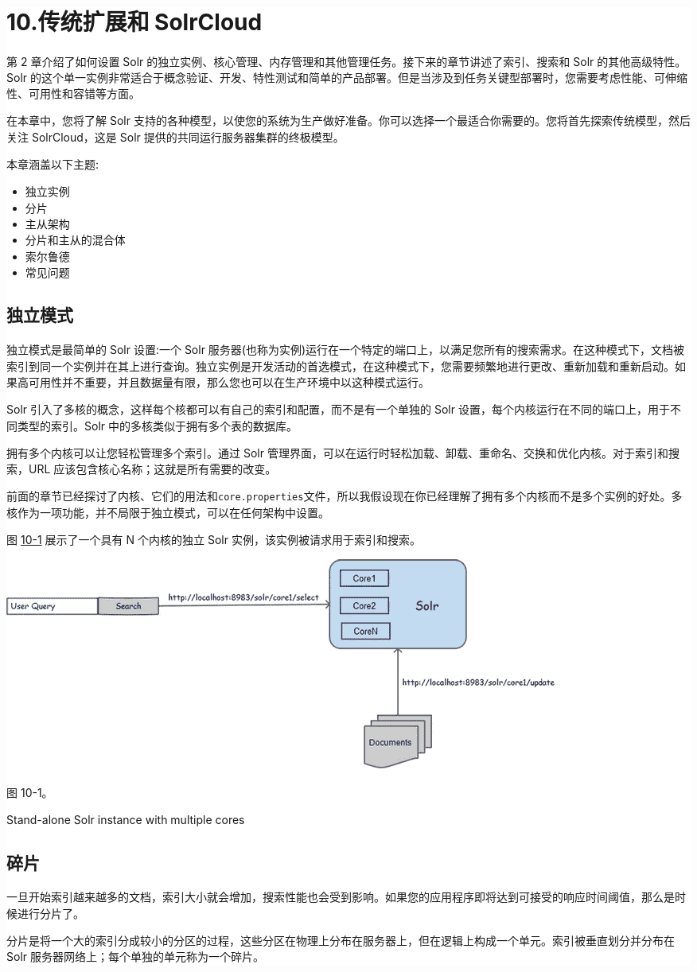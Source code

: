# 10.传统扩展和 SolrCloud

第 2 章介绍了如何设置 Solr 的独立实例、核心管理、内存管理和其他管理任务。接下来的章节讲述了索引、搜索和 Solr 的其他高级特性。Solr 的这个单一实例非常适合于概念验证、开发、特性测试和简单的产品部署。但是当涉及到任务关键型部署时，您需要考虑性能、可伸缩性、可用性和容错等方面。

在本章中，您将了解 Solr 支持的各种模型，以使您的系统为生产做好准备。你可以选择一个最适合你需要的。您将首先探索传统模型，然后关注 SolrCloud，这是 Solr 提供的共同运行服务器集群的终极模型。

本章涵盖以下主题:

*   独立实例
*   分片
*   主从架构
*   分片和主从的混合体
*   索尔鲁德
*   常见问题

## 独立模式

独立模式是最简单的 Solr 设置:一个 Solr 服务器(也称为实例)运行在一个特定的端口上，以满足您所有的搜索需求。在这种模式下，文档被索引到同一个实例并在其上进行查询。独立实例是开发活动的首选模式，在这种模式下，您需要频繁地进行更改、重新加载和重新启动。如果高可用性并不重要，并且数据量有限，那么您也可以在生产环境中以这种模式运行。

Solr 引入了多核的概念，这样每个核都可以有自己的索引和配置，而不是有一个单独的 Solr 设置，每个内核运行在不同的端口上，用于不同类型的索引。Solr 中的多核类似于拥有多个表的数据库。

拥有多个内核可以让您轻松管理多个索引。通过 Solr 管理界面，可以在运行时轻松加载、卸载、重命名、交换和优化内核。对于索引和搜索，URL 应该包含核心名称；这就是所有需要的改变。

前面的章节已经探讨了内核、它们的用法和`core.properties`文件，所以我假设现在你已经理解了拥有多个内核而不是多个实例的好处。多核作为一项功能，并不局限于独立模式，可以在任何架构中设置。

图 [10-1](#Fig1) 展示了一个具有 N 个内核的独立 Solr 实例，该实例被请求用于索引和搜索。

![A978-1-4842-1070-3_10_Fig1_HTML.gif](img/A978-1-4842-1070-3_10_Fig1_HTML.gif)

图 10-1。

Stand-alone Solr instance with multiple cores

## 碎片

一旦开始索引越来越多的文档，索引大小就会增加，搜索性能也会受到影响。如果您的应用程序即将达到可接受的响应时间阈值，那么是时候进行分片了。

分片是将一个大的索引分成较小的分区的过程，这些分区在物理上分布在服务器上，但在逻辑上构成一个单元。索引被垂直划分并分布在 Solr 服务器网络上；每个单独的单元称为一个碎片。
